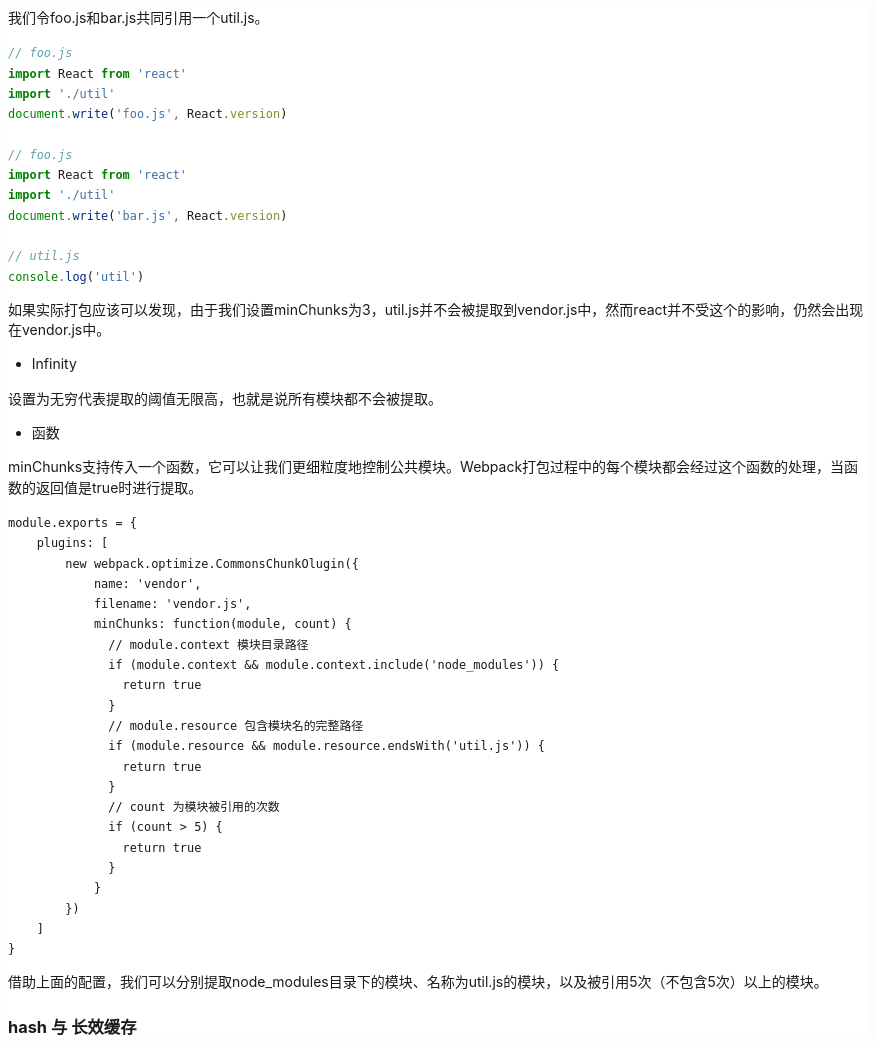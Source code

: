 我们令foo.js和bar.js共同引用一个util.js。

```javascript
// foo.js
import React from 'react'
import './util'
document.write('foo.js', React.version)

// foo.js
import React from 'react'
import './util'
document.write('bar.js', React.version)

// util.js
console.log('util')
```

如果实际打包应该可以发现，由于我们设置minChunks为3，util.js并不会被提取到vendor.js中，然而react并不受这个的影响，仍然会出现在vendor.js中。

* Infinity

设置为无穷代表提取的阈值无限高，也就是说所有模块都不会被提取。

* 函数

minChunks支持传入一个函数，它可以让我们更细粒度地控制公共模块。Webpack打包过程中的每个模块都会经过这个函数的处理，当函数的返回值是true时进行提取。

```
module.exports = {
    plugins: [
        new webpack.optimize.CommonsChunkOlugin({
        	name: 'vendor',
        	filename: 'vendor.js',
        	minChunks: function(module, count) {
        	  // module.context 模块目录路径
        	  if (module.context && module.context.include('node_modules')) {
        	    return true
        	  }
        	  // module.resource 包含模块名的完整路径
        	  if (module.resource && module.resource.endsWith('util.js')) {
        	    return true
        	  }
        	  // count 为模块被引用的次数
        	  if (count > 5) {
        	    return true
        	  }
        	}
        })
    ]
}
```

借助上面的配置，我们可以分别提取node_modules目录下的模块、名称为util.js的模块，以及被引用5次（不包含5次）以上的模块。

### hash 与 长效缓存
